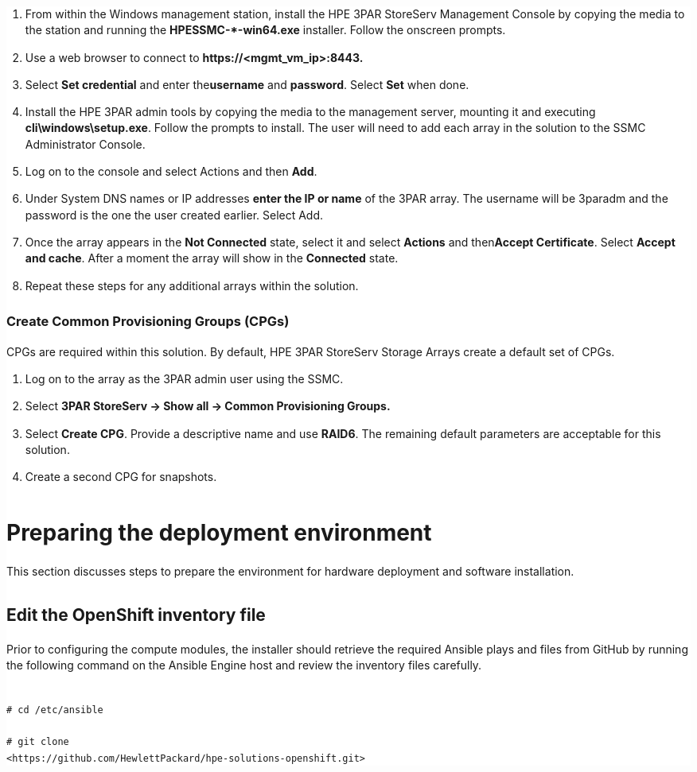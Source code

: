 1) From within the Windows management station, install the HPE 3PAR
StoreServ Management Console by copying the media to the station and
running the **HPESSMC-*-win64.exe** installer. Follow the onscreen
prompts.

2) Use a web browser to connect to **https://<mgmt_vm_ip>:8443.**

3) Select **Set credential** and enter the**username** and **password**.
Select **Set** when done.

4) Install the HPE 3PAR admin tools by copying the media to the
management server, mounting it and executing
**cli\windows\setup.exe**. Follow the prompts to install. The user
will need to add each array in the solution to the SSMC Administrator
Console.

5) Log on to the console and select Actions and then **Add**.

6) Under System DNS names or IP addresses **enter the IP or name** of
the 3PAR array. The username will be 3paradm and the password is the one
the user created earlier. Select Add.

7) Once the array appears in the **Not Connected** state, select it and
select **Actions** and then**Accept Certificate**. Select **Accept and
cache**. After a moment the array will show in the **Connected** state.

8) Repeat these steps for any additional arrays within the solution.

### Create Common Provisioning Groups (CPGs)

CPGs are required within this solution. By default, HPE 3PAR StoreServ
Storage Arrays create a default set of CPGs.

1) Log on to the array as the 3PAR admin user using the SSMC.

2) Select **3PAR StoreServ -> Show all -> Common Provisioning
Groups.**

3) Select **Create CPG**. Provide a descriptive name and use **RAID6**.
The remaining default parameters are acceptable for this solution.

4) Create a second CPG for snapshots.

# Preparing the deployment environment

This section discusses steps to prepare the environment for hardware
deployment and software installation.

## Edit the OpenShift inventory file

Prior to configuring the compute modules, the installer should retrieve
the required Ansible plays and files from GitHub by running the
following command on the Ansible Engine host and review the inventory
files carefully.

```

# cd /etc/ansible

# git clone
<https://github.com/HewlettPackard/hpe-solutions-openshift.git>

```
